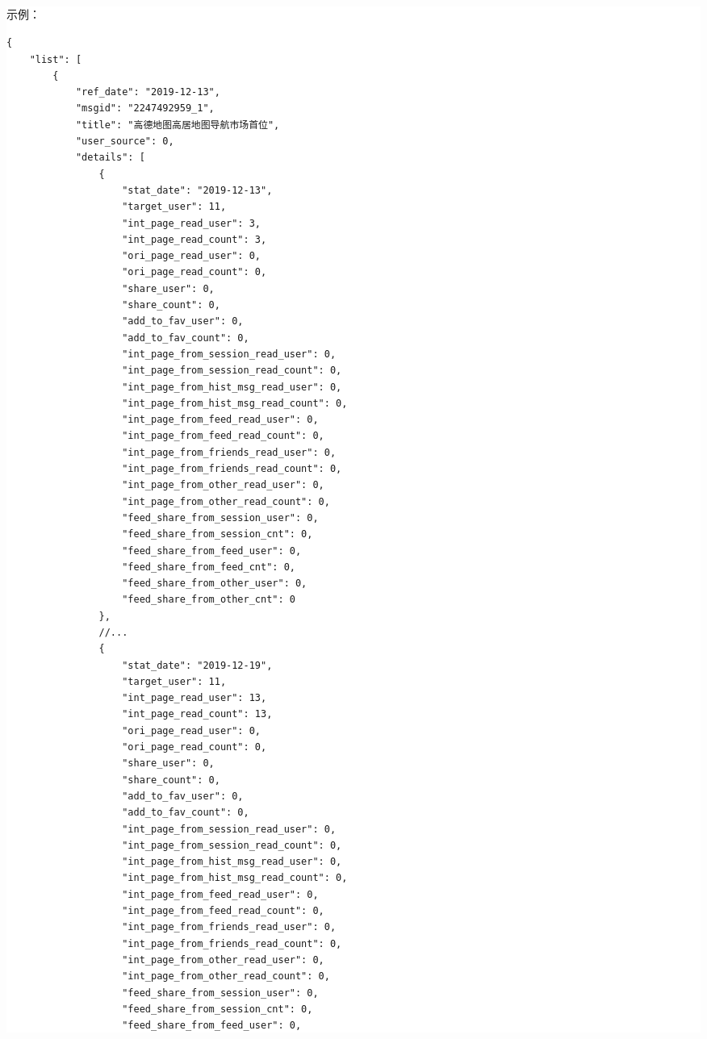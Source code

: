 示例：

```
{
    "list": [
        {
            "ref_date": "2019-12-13",
            "msgid": "2247492959_1",
            "title": "高德地图高居地图导航市场首位",
            "user_source": 0,
            "details": [
                {
                    "stat_date": "2019-12-13",
                    "target_user": 11,
                    "int_page_read_user": 3,
                    "int_page_read_count": 3,
                    "ori_page_read_user": 0,
                    "ori_page_read_count": 0,
                    "share_user": 0,
                    "share_count": 0,
                    "add_to_fav_user": 0,
                    "add_to_fav_count": 0,
                    "int_page_from_session_read_user": 0,
                    "int_page_from_session_read_count": 0,
                    "int_page_from_hist_msg_read_user": 0,
                    "int_page_from_hist_msg_read_count": 0,
                    "int_page_from_feed_read_user": 0,
                    "int_page_from_feed_read_count": 0,
                    "int_page_from_friends_read_user": 0,
                    "int_page_from_friends_read_count": 0,
                    "int_page_from_other_read_user": 0,
                    "int_page_from_other_read_count": 0,
                    "feed_share_from_session_user": 0,
                    "feed_share_from_session_cnt": 0,
                    "feed_share_from_feed_user": 0,
                    "feed_share_from_feed_cnt": 0,
                    "feed_share_from_other_user": 0,
                    "feed_share_from_other_cnt": 0
                },
                //...
                {
                    "stat_date": "2019-12-19",
                    "target_user": 11,
                    "int_page_read_user": 13,
                    "int_page_read_count": 13,
                    "ori_page_read_user": 0,
                    "ori_page_read_count": 0,
                    "share_user": 0,
                    "share_count": 0,
                    "add_to_fav_user": 0,
                    "add_to_fav_count": 0,
                    "int_page_from_session_read_user": 0,
                    "int_page_from_session_read_count": 0,
                    "int_page_from_hist_msg_read_user": 0,
                    "int_page_from_hist_msg_read_count": 0,
                    "int_page_from_feed_read_user": 0,
                    "int_page_from_feed_read_count": 0,
                    "int_page_from_friends_read_user": 0,
                    "int_page_from_friends_read_count": 0,
                    "int_page_from_other_read_user": 0,
                    "int_page_from_other_read_count": 0,
                    "feed_share_from_session_user": 0,
                    "feed_share_from_session_cnt": 0,
                    "feed_share_from_feed_user": 0,
```